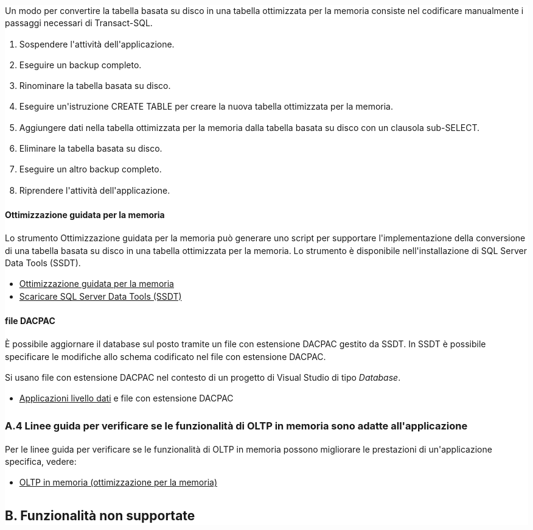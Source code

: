 Un modo per convertire la tabella basata su disco in una tabella ottimizzata per la memoria consiste nel codificare manualmente i passaggi necessari di Transact-SQL.


1. Sospendere l'attività dell'applicazione.

2. Eseguire un backup completo.

3. Rinominare la tabella basata su disco.

4. Eseguire un'istruzione CREATE TABLE per creare la nuova tabella ottimizzata per la memoria.

5. Aggiungere dati nella tabella ottimizzata per la memoria dalla tabella basata su disco con un clausola sub-SELECT.

6. Eliminare la tabella basata su disco.

7. Eseguire un altro backup completo.

8. Riprendere l'attività dell'applicazione.


#### <a name="memory-optimization-advisor"></a>Ottimizzazione guidata per la memoria

Lo strumento Ottimizzazione guidata per la memoria può generare uno script per supportare l'implementazione della conversione di una tabella basata su disco in una tabella ottimizzata per la memoria. Lo strumento è disponibile nell'installazione di SQL Server Data Tools (SSDT).

- [Ottimizzazione guidata per la memoria](../../relational-databases/in-memory-oltp/memory-optimization-advisor.md)
- [Scaricare SQL Server Data Tools (SSDT)](../../ssdt/download-sql-server-data-tools-ssdt.md)


#### <a name="dacpac-file"></a>file DACPAC

È possibile aggiornare il database sul posto tramite un file con estensione DACPAC gestito da SSDT. In SSDT è possibile specificare le modifiche allo schema codificato nel file con estensione DACPAC.

Si usano file con estensione DACPAC nel contesto di un progetto di Visual Studio di tipo *Database*.

- [Applicazioni livello dati](../../relational-databases/data-tier-applications/data-tier-applications.md) e file con estensione DACPAC



### <a name="a4-guidance-for-whether-in-memory-oltp-features-are-right-for-your-application"></a>A.4 Linee guida per verificare se le funzionalità di OLTP in memoria sono adatte all'applicazione

Per le linee guida per verificare se le funzionalità di OLTP in memoria possono migliorare le prestazioni di un'applicazione specifica, vedere:

- [OLTP in memoria (ottimizzazione per la memoria)](../../relational-databases/in-memory-oltp/in-memory-oltp-in-memory-optimization.md)



## <a name="b-unsupported-features"></a>B. Funzionalità non supportate
